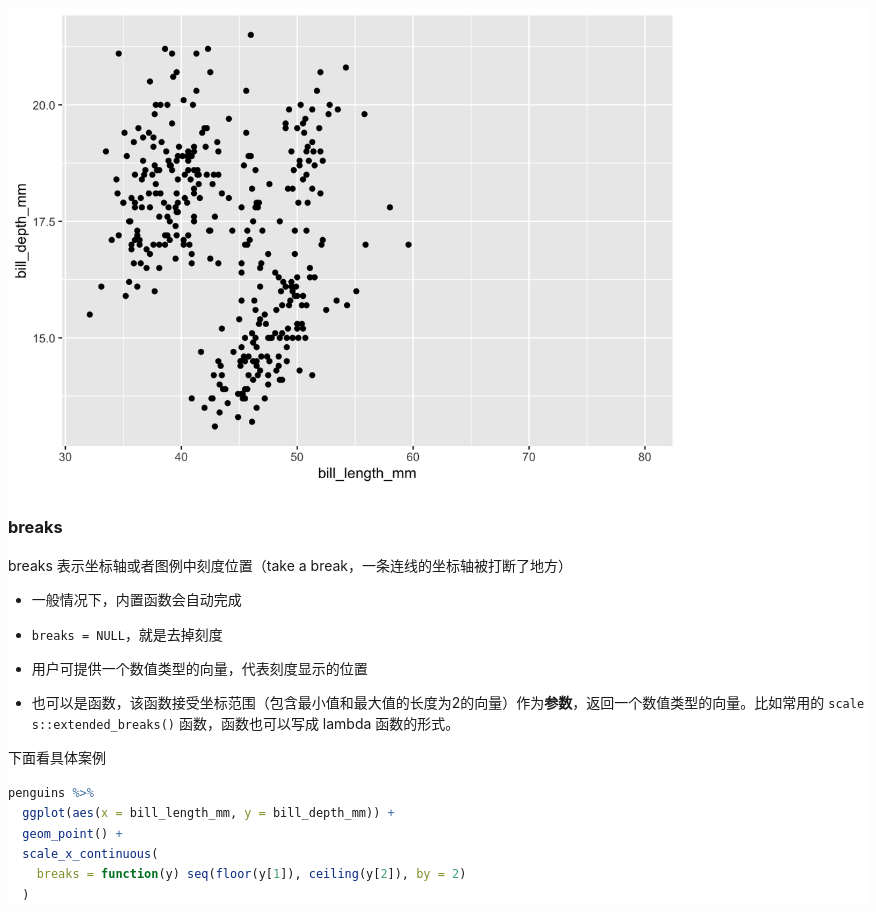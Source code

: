 <img src="tidyverse_ggplot2_pass_function_to_parameters_files/figure-html/unnamed-chunk-13-1.png" width="672" />


### breaks

breaks 表示坐标轴或者图例中刻度位置（take a break，一条连线的坐标轴被打断了地方）
 
-  一般情况下，内置函数会自动完成

- `breaks = NULL`，就是去掉刻度

- 用户可提供一个数值类型的向量，代表刻度显示的位置

- 也可以是函数，该函数接受坐标范围（包含最小值和最大值的长度为2的向量）作为**参数**，返回一个数值类型的向量。比如常用的 `scales::extended_breaks()` 函数，函数也可以写成 lambda 函数的形式。


下面看具体案例
 

```r
penguins %>% 
  ggplot(aes(x = bill_length_mm, y = bill_depth_mm)) +
  geom_point() +
  scale_x_continuous(
    breaks = function(y) seq(floor(y[1]), ceiling(y[2]), by = 2) 
  )
```

